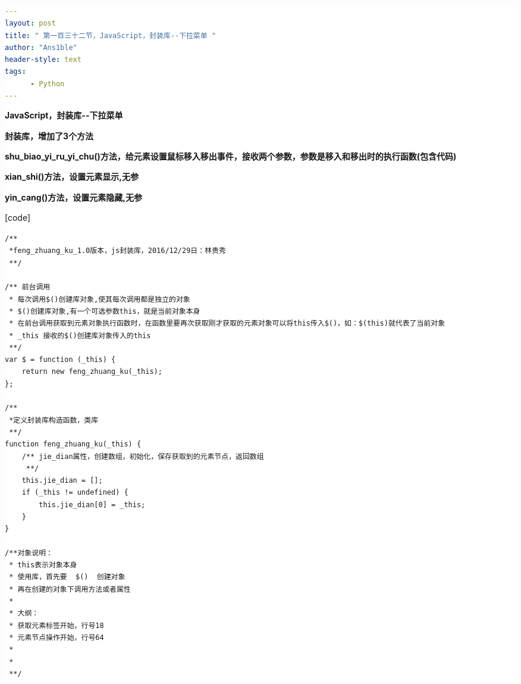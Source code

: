 ```yaml
---
layout: post
title: " 第一百三十二节，JavaScript，封装库--下拉菜单 "
author: "Ans1ble"
header-style: text
tags:
      - Python
---
```


**JavaScript，封装库--下拉菜单**



**封装库，增加了3个方法**

**shu_biao_yi_ru_yi_chu()方法，给元素设置鼠标移入移出事件，接收两个参数，参数是移入和移出时的执行函数(包含代码)**

**xian_shi()方法，设置元素显示,无参**

**yin_cang()方法，设置元素隐藏,无参**



[code]

    /**
     *feng_zhuang_ku_1.0版本，js封装库，2016/12/29日：林贵秀
     **/
    
    /** 前台调用
     * 每次调用$()创建库对象,使其每次调用都是独立的对象
     * $()创建库对象,有一个可选参数this，就是当前对象本身
     * 在前台调用获取到元素对象执行函数时，在函数里要再次获取刚才获取的元素对象可以将this传入$()，如：$(this)就代表了当前对象
     * _this 接收的$()创建库对象传入的this
     **/
    var $ = function (_this) {
        return new feng_zhuang_ku(_this);
    };
    
    /**
     *定义封装库构造函数，类库
     **/
    function feng_zhuang_ku(_this) {
        /** jie_dian属性，创建数组，初始化，保存获取到的元素节点，返回数组
         **/
        this.jie_dian = [];
        if (_this != undefined) {
            this.jie_dian[0] = _this;
        }
    }
    
    /**对象说明：
     * this表示对象本身
     * 使用库，首先要  $()  创建对象
     * 再在创建的对象下调用方法或者属性
     *
     * 大纲：
     * 获取元素标签开始，行号18
     * 元素节点操作开始，行号64
     *
     *
     **/
    